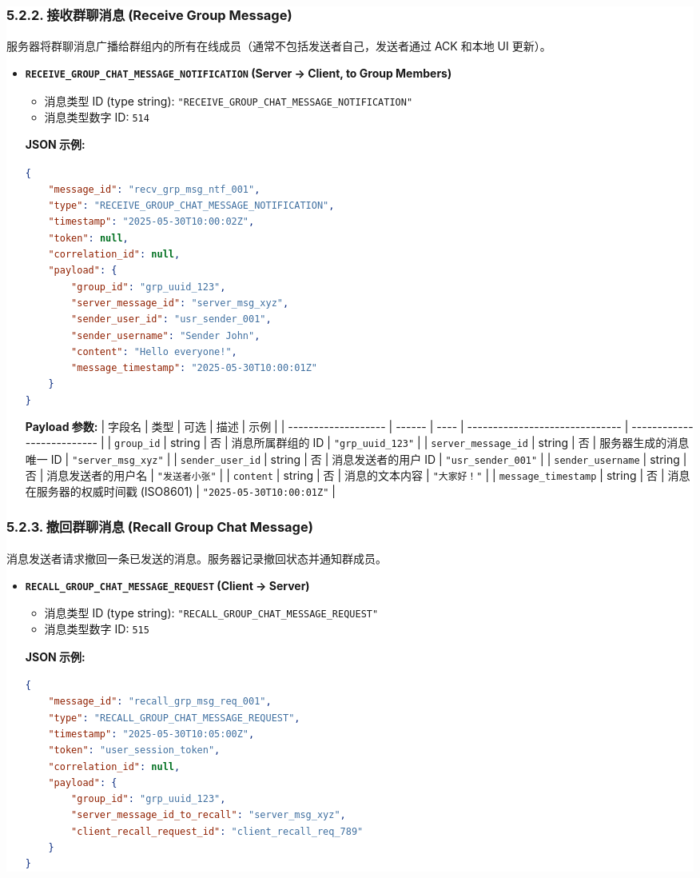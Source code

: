 ### 5.2.2. 接收群聊消息 (Receive Group Message)

服务器将群聊消息广播给群组内的所有在线成员（通常不包括发送者自己，发送者通过 ACK 和本地 UI 更新）。

-   **`RECEIVE_GROUP_CHAT_MESSAGE_NOTIFICATION` (Server -> Client, to Group Members)**

    -   消息类型 ID (type string): `"RECEIVE_GROUP_CHAT_MESSAGE_NOTIFICATION"`
    -   消息类型数字 ID: `514`

    **JSON 示例:**

    ```json
    {
        "message_id": "recv_grp_msg_ntf_001",
        "type": "RECEIVE_GROUP_CHAT_MESSAGE_NOTIFICATION",
        "timestamp": "2025-05-30T10:00:02Z",
        "token": null,
        "correlation_id": null,
        "payload": {
            "group_id": "grp_uuid_123",
            "server_message_id": "server_msg_xyz",
            "sender_user_id": "usr_sender_001",
            "sender_username": "Sender John",
            "content": "Hello everyone!",
            "message_timestamp": "2025-05-30T10:00:01Z"
        }
    }
    ```

    **Payload 参数:**
    | 字段名 | 类型 | 可选 | 描述 | 示例 |
    | ------------------- | ------ | ---- | ------------------------------ | -------------------------- |
    | `group_id` | string | 否 | 消息所属群组的 ID | `"grp_uuid_123"` |
    | `server_message_id` | string | 否 | 服务器生成的消息唯一 ID | `"server_msg_xyz"` |
    | `sender_user_id` | string | 否 | 消息发送者的用户 ID | `"usr_sender_001"` |
    | `sender_username` | string | 否 | 消息发送者的用户名 | `"发送者小张"` |
    | `content` | string | 否 | 消息的文本内容 | `"大家好！"` |
    | `message_timestamp` | string | 否 | 消息在服务器的权威时间戳 (ISO8601) | `"2025-05-30T10:00:01Z"` |

### 5.2.3. 撤回群聊消息 (Recall Group Chat Message)

消息发送者请求撤回一条已发送的消息。服务器记录撤回状态并通知群成员。

-   **`RECALL_GROUP_CHAT_MESSAGE_REQUEST` (Client -> Server)**

    -   消息类型 ID (type string): `"RECALL_GROUP_CHAT_MESSAGE_REQUEST"`
    -   消息类型数字 ID: `515`

    **JSON 示例:**

    ```json
    {
        "message_id": "recall_grp_msg_req_001",
        "type": "RECALL_GROUP_CHAT_MESSAGE_REQUEST",
        "timestamp": "2025-05-30T10:05:00Z",
        "token": "user_session_token",
        "correlation_id": null,
        "payload": {
            "group_id": "grp_uuid_123",
            "server_message_id_to_recall": "server_msg_xyz",
            "client_recall_request_id": "client_recall_req_789"
        }
    }